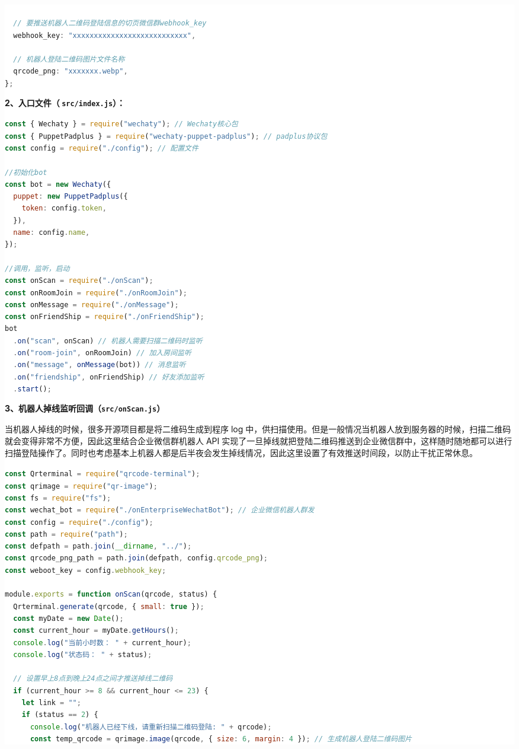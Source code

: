 ```javascript

  // 要推送机器人二维码登陆信息的切页微信群webhook_key
  webhook_key: "xxxxxxxxxxxxxxxxxxxxxxxxxxx",

  // 机器人登陆二维码图片文件名称
  qrcode_png: "xxxxxxx.webp",
};
```

**2、入口文件（ `src/index.js`）：**

```javascript
const { Wechaty } = require("wechaty"); // Wechaty核心包
const { PuppetPadplus } = require("wechaty-puppet-padplus"); // padplus协议包
const config = require("./config"); // 配置文件

//初始化bot
const bot = new Wechaty({
  puppet: new PuppetPadplus({
    token: config.token,
  }),
  name: config.name,
});

//调用，监听，启动
const onScan = require("./onScan");
const onRoomJoin = require("./onRoomJoin");
const onMessage = require("./onMessage");
const onFriendShip = require("./onFriendShip");
bot
  .on("scan", onScan) // 机器人需要扫描二维码时监听
  .on("room-join", onRoomJoin) // 加入房间监听
  .on("message", onMessage(bot)) // 消息监听
  .on("friendship", onFriendShip) // 好友添加监听
  .start();
```

**3、机器人掉线监听回调（`src/onScan.js`）**

当机器人掉线的时候，很多开源项目都是将二维码生成到程序 log 中，供扫描使用。但是一般情况当机器人放到服务器的时候，扫描二维码就会变得非常不方便，因此这里结合企业微信群机器人 API 实现了一旦掉线就把登陆二维码推送到企业微信群中，这样随时随地都可以进行扫描登陆操作了。同时也考虑基本上机器人都是后半夜会发生掉线情况，因此这里设置了有效推送时间段，以防止干扰正常休息。

```javascript
const Qrterminal = require("qrcode-terminal");
const qrimage = require("qr-image");
const fs = require("fs");
const wechat_bot = require("./onEnterpriseWechatBot"); // 企业微信机器人群发
const config = require("./config");
const path = require("path");
const defpath = path.join(__dirname, "../");
const qrcode_png_path = path.join(defpath, config.qrcode_png);
const weboot_key = config.webhook_key;

module.exports = function onScan(qrcode, status) {
  Qrterminal.generate(qrcode, { small: true });
  const myDate = new Date();
  const current_hour = myDate.getHours();
  console.log("当前小时数： " + current_hour);
  console.log("状态码： " + status);

  // 设置早上8点到晚上24点之间才推送掉线二维码
  if (current_hour >= 8 && current_hour <= 23) {
    let link = "";
    if (status == 2) {
      console.log("机器人已经下线，请重新扫描二维码登陆: " + qrcode);
      const temp_qrcode = qrimage.image(qrcode, { size: 6, margin: 4 }); // 生成机器人登陆二维码图片
```